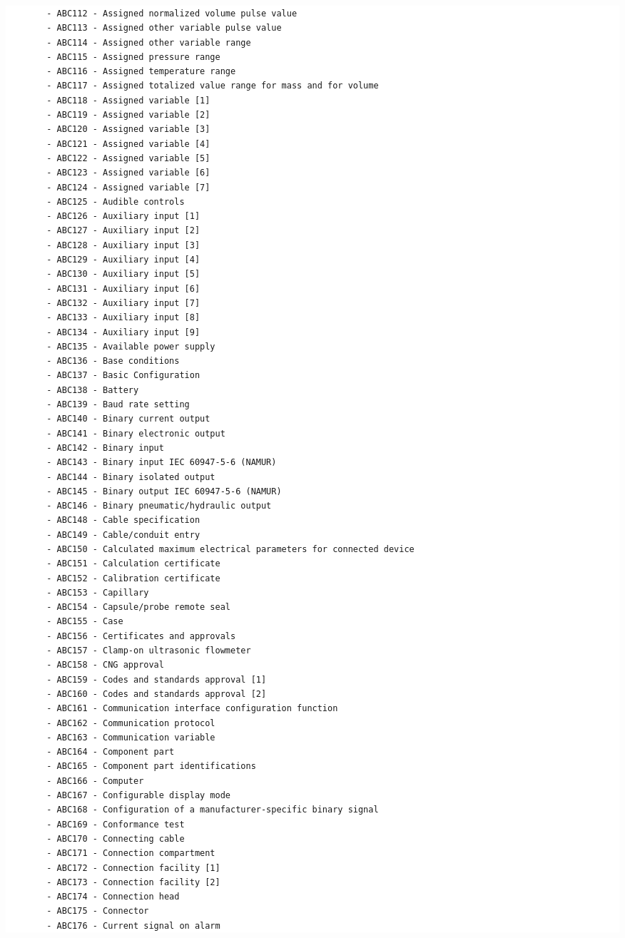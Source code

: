             - ABC112 - Assigned normalized volume pulse value
            - ABC113 - Assigned other variable pulse value
            - ABC114 - Assigned other variable range
            - ABC115 - Assigned pressure range
            - ABC116 - Assigned temperature range
            - ABC117 - Assigned totalized value range for mass and for volume
            - ABC118 - Assigned variable [1]
            - ABC119 - Assigned variable [2]
            - ABC120 - Assigned variable [3]
            - ABC121 - Assigned variable [4]
            - ABC122 - Assigned variable [5]
            - ABC123 - Assigned variable [6]
            - ABC124 - Assigned variable [7]
            - ABC125 - Audible controls
            - ABC126 - Auxiliary input [1]
            - ABC127 - Auxiliary input [2]
            - ABC128 - Auxiliary input [3]
            - ABC129 - Auxiliary input [4]
            - ABC130 - Auxiliary input [5]
            - ABC131 - Auxiliary input [6]
            - ABC132 - Auxiliary input [7]
            - ABC133 - Auxiliary input [8]
            - ABC134 - Auxiliary input [9]
            - ABC135 - Available power supply
            - ABC136 - Base conditions
            - ABC137 - Basic Configuration
            - ABC138 - Battery
            - ABC139 - Baud rate setting
            - ABC140 - Binary current output
            - ABC141 - Binary electronic output
            - ABC142 - Binary input
            - ABC143 - Binary input IEC 60947-5-6 (NAMUR)
            - ABC144 - Binary isolated output
            - ABC145 - Binary output IEC 60947-5-6 (NAMUR)
            - ABC146 - Binary pneumatic/hydraulic output
            - ABC148 - Cable specification
            - ABC149 - Cable/conduit entry
            - ABC150 - Calculated maximum electrical parameters for connected device
            - ABC151 - Calculation certificate
            - ABC152 - Calibration certificate
            - ABC153 - Capillary
            - ABC154 - Capsule/probe remote seal
            - ABC155 - Case
            - ABC156 - Certificates and approvals
            - ABC157 - Clamp-on ultrasonic flowmeter
            - ABC158 - CNG approval
            - ABC159 - Codes and standards approval [1]
            - ABC160 - Codes and standards approval [2]
            - ABC161 - Communication interface configuration function
            - ABC162 - Communication protocol
            - ABC163 - Communication variable
            - ABC164 - Component part
            - ABC165 - Component part identifications
            - ABC166 - Computer
            - ABC167 - Configurable display mode
            - ABC168 - Configuration of a manufacturer-specific binary signal
            - ABC169 - Conformance test
            - ABC170 - Connecting cable
            - ABC171 - Connection compartment
            - ABC172 - Connection facility [1]
            - ABC173 - Connection facility [2]
            - ABC174 - Connection head
            - ABC175 - Connector
            - ABC176 - Current signal on alarm